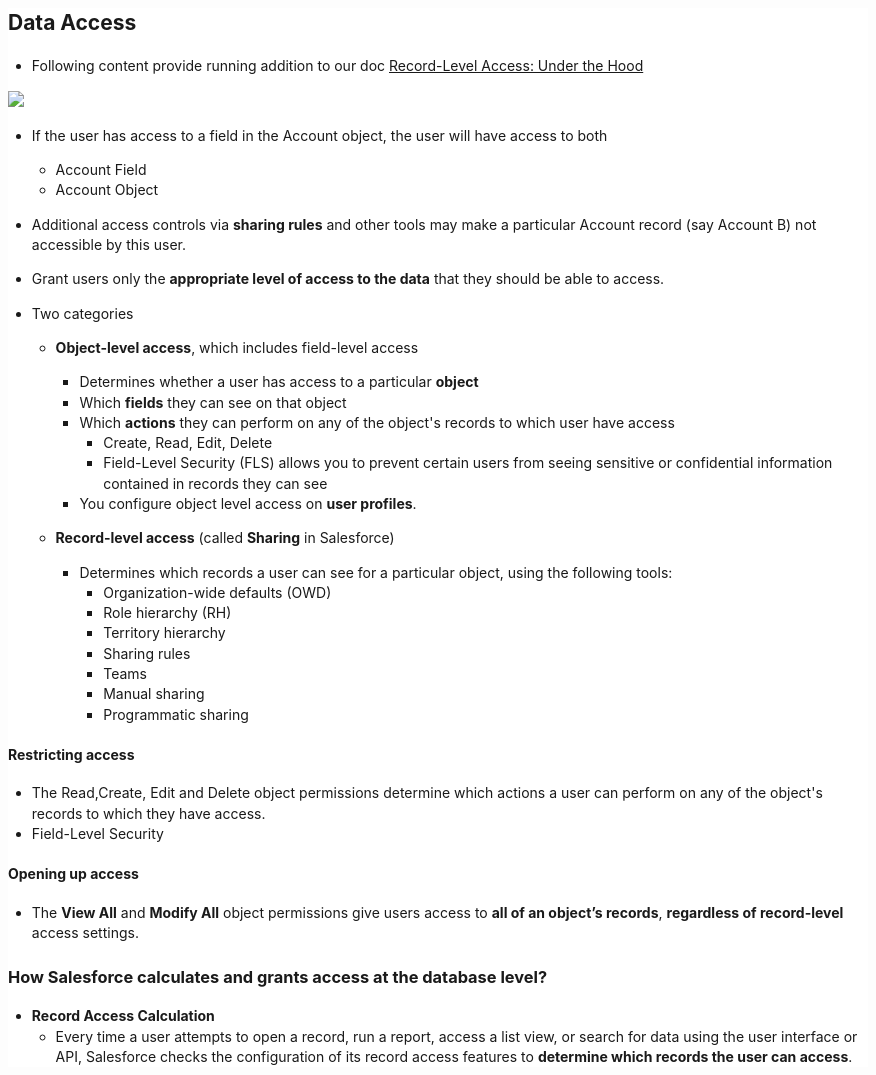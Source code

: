 ## Data Access

- Following content provide running addition to our doc [Record-Level Access: Under the Hood](https://resources.docs.salesforce.com/sfdc/pdf/salesforce_record_access_under_the_hood.pdf) 

<iframe src="https://mohan-chinnappan-n.github.io/sfdc/fs-cloud/model-sfdc.html" width='100%' height='800' frameborder="0"></iframe>

<img src='img/data-access-1.png' width='500'/>

- If the user has access to a field in the Account object, the user will have access to both
    - Account Field
    - Account Object
- Additional access controls via **sharing rules** and other tools may make a particular Account record (say Account B) not accessible by this user.

-  Grant users only the **appropriate level of access to the data** that they should be able to access. 

-  Two categories
    -  **Object-level access**, which includes field-level access
        -  Determines whether a user has access to a particular **object**
        -  Which **fields** they can see on that object 
        -  Which **actions** they can perform on any of the object's records to which user have access
            - Create, Read, Edit, Delete
            - Field-Level Security (FLS) allows you to prevent certain users from seeing sensitive or confidential information contained in records they can see
        -  You configure object level access on **user profiles**.

    -  **Record-level access**  (called **Sharing** in Salesforce)
        - Determines which records a user can see for a particular object, using the following tools:
            - Organization-wide defaults (OWD)
            - Role hierarchy (RH)
            - Territory hierarchy
            - Sharing rules
            - Teams
            - Manual sharing
            - Programmatic sharing

#### Restricting access
- The Read,Create, Edit and Delete object permissions determine which actions a user can perform on any of the object's records to which they have access. 
- Field-Level Security 

#### Opening up access
- The **View All** and **Modify All** object permissions give users access to **all of an object’s records**, **regardless of record-level** access settings.


###  How Salesforce calculates and grants access at the database level?
- **Record Access Calculation**
    - Every time a user attempts to open a record, run a report, access a list view, or search for data using the user interface or API, Salesforce
checks the configuration of its record access features to **determine which records the user can access**.
